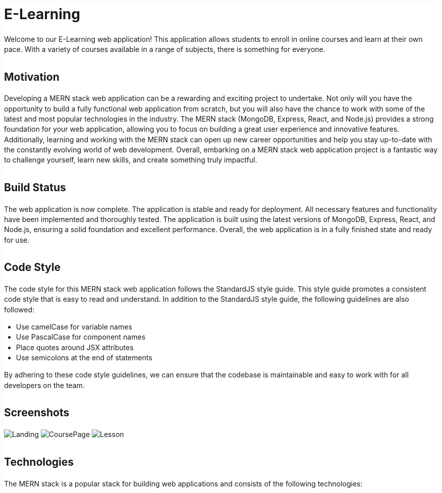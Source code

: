 
# E-Learning
  Welcome to our E-Learning web application! This application allows students to enroll in online courses and learn at their own pace. With a variety of courses available in a range of subjects, there is something for everyone.
  
## Motivation
Developing a MERN stack web application can be a rewarding and exciting project to undertake. Not only will you have the opportunity to build a fully functional web application from scratch, but you will also have the chance to work with some of the latest and most popular technologies in the industry. The MERN stack (MongoDB, Express, React, and Node.js) provides a strong foundation for your web application, allowing you to focus on building a great user experience and innovative features. Additionally, learning and working with the MERN stack can open up new career opportunities and help you stay up-to-date with the constantly evolving world of web development. Overall, embarking on a MERN stack web application project is a fantastic way to challenge yourself, learn new skills, and create something truly impactful.
  
## Build Status
The web application is now complete. The application is stable and ready for deployment. All necessary features and functionality have been implemented and thoroughly tested. The application is built using the latest versions of MongoDB, Express, React, and Node.js, ensuring a solid foundation and excellent performance. Overall, the web application is in a fully finished state and ready for use.
  
## Code Style
The code style for this MERN stack web application follows the StandardJS style guide. This style guide promotes a consistent code style that is easy to read and understand. In addition to the StandardJS style guide, the following guidelines are also followed:

 - Use camelCase for variable names
 - Use PascalCase for component names
 - Place quotes around JSX attributes
 - Use semicolons at the end of statements

By adhering to these code style guidelines, we can ensure that the codebase is maintainable and easy to work with for all developers on the team.

## Screenshots


![Landing](https://user-images.githubusercontent.com/47356106/210193114-3553eee8-5f41-4c75-9ae9-42c452511fe6.png)
![CoursePage](https://user-images.githubusercontent.com/47356106/210193156-ae885161-3b48-4a87-aa68-1841f13460e9.png)
![Lesson](https://user-images.githubusercontent.com/47356106/210193058-07d752e2-876c-420e-b598-5ae154185e9d.png)



## Technologies
The MERN stack is a popular stack for building web applications and consists of the following technologies:
